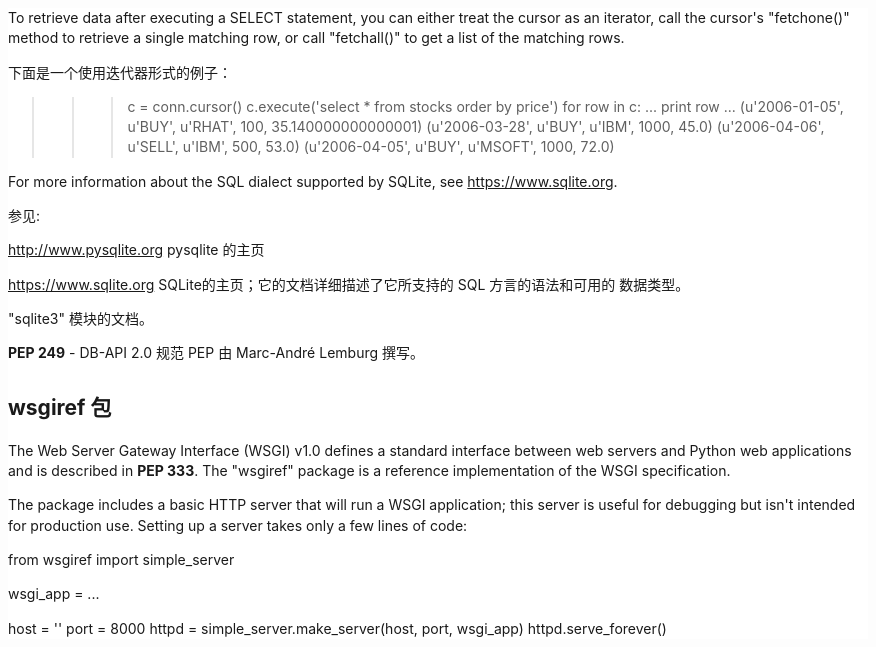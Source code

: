 To retrieve data after executing a SELECT statement, you can either
treat the cursor as an iterator, call the cursor's "fetchone()" method
to retrieve a single matching row,  or call "fetchall()" to get a list
of the matching rows.

下面是一个使用迭代器形式的例子：

   >>> c = conn.cursor()
   >>> c.execute('select * from stocks order by price')
   >>> for row in c:
   ...    print row
   ...
   (u'2006-01-05', u'BUY', u'RHAT', 100, 35.140000000000001)
   (u'2006-03-28', u'BUY', u'IBM', 1000, 45.0)
   (u'2006-04-06', u'SELL', u'IBM', 500, 53.0)
   (u'2006-04-05', u'BUY', u'MSOFT', 1000, 72.0)
   >>>

For more information about the SQL dialect supported by SQLite, see
https://www.sqlite.org.

参见:

  http://www.pysqlite.org
     pysqlite 的主页

  https://www.sqlite.org
     SQLite的主页；它的文档详细描述了它所支持的 SQL 方言的语法和可用的
     数据类型。

  "sqlite3" 模块的文档。

  **PEP 249** - DB-API 2.0 规范
     PEP 由 Marc-André Lemburg 撰写。


wsgiref 包
----------

The Web Server Gateway Interface (WSGI) v1.0 defines a standard
interface between web servers and Python web applications and is
described in **PEP 333**. The "wsgiref" package is a reference
implementation of the WSGI specification.

The package includes a basic HTTP server that will run a WSGI
application; this server is useful for debugging but isn't intended
for  production use.  Setting up a server takes only a few lines of
code:

   from wsgiref import simple_server

   wsgi_app = ...

   host = ''
   port = 8000
   httpd = simple_server.make_server(host, port, wsgi_app)
   httpd.serve_forever()

